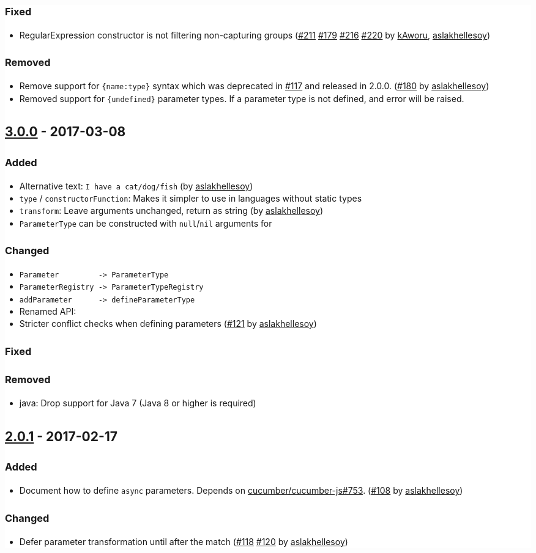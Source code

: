 ### Fixed
- RegularExpression constructor is not filtering non-capturing groups
([#211](https://github.com/cucumber/cucumber/issues/211)
[#179](https://github.com/cucumber/cucumber/pull/179)
[#216](https://github.com/cucumber/cucumber/pull/216)
[#220](https://github.com/cucumber/cucumber/pull/220)
by [kAworu](https://github.com/kAworu), [aslakhellesoy](https://github.com/aslakhellesoy))

### Removed
- Remove support for `{name:type}` syntax which was deprecated in
[#117](https://github.com/cucumber/cucumber/pull/117) and released in 2.0.0.
([#180](https://github.com/cucumber/cucumber/pull/180)
by [aslakhellesoy](https://github.com/aslakhellesoy))
- Removed support for `{undefined}` parameter types. If a parameter type is not
defined, and error will be raised.

## [3.0.0] - 2017-03-08
### Added
- Alternative text: `I have a cat/dog/fish`
(by [aslakhellesoy](https://github.com/aslakhellesoy))
- `type` / `constructorFunction`: Makes it simpler to use in languages without static types
- `transform`: Leave arguments unchanged, return as string
(by [aslakhellesoy](https://github.com/aslakhellesoy))
- `ParameterType` can be constructed with `null`/`nil` arguments for

### Changed
- `Parameter         -> ParameterType`
- `ParameterRegistry -> ParameterTypeRegistry`
- `addParameter      -> defineParameterType`
- Renamed API:
- Stricter conflict checks when defining parameters
([#121](https://github.com/cucumber/cucumber/pull/121)
by [aslakhellesoy](https://github.com/aslakhellesoy))

### Fixed

### Removed
- java: Drop support for Java 7 (Java 8 or higher is required)

## [2.0.1] - 2017-02-17
### Added
- Document how to define `async` parameters.
Depends on [cucumber/cucumber-js#753](https://github.com/cucumber/cucumber-js/pull/753).
([#108](https://github.com/cucumber/cucumber/issues/108)
by [aslakhellesoy](https://github.com/aslakhellesoy))

### Changed
- Defer parameter transformation until after the match
([#118](https://github.com/cucumber/cucumber/issues/118)
[#120](https://github.com/cucumber/cucumber/pull/120)
by [aslakhellesoy](https://github.com/aslakhellesoy))


[Unreleased]: https://github.com/cucumber/cucumber-expressions/compare/v16.1.2...HEAD
[16.1.2]: https://github.com/cucumber/cucumber-expressions/compare/v16.1.1...v16.1.2
[16.1.1]: https://github.com/cucumber/cucumber-expressions/compare/v16.1.0...v16.1.1
[16.1.0]: https://github.com/cucumber/cucumber-expressions/compare/v16.0.1...v16.1.0
[16.0.1]: https://github.com/cucumber/cucumber-expressions/compare/v16.0.0...v16.0.1
[16.0.0]: https://github.com/cucumber/cucumber-expressions/compare/v15.2.0...v16.0.0
[15.2.0]: https://github.com/cucumber/cucumber-expressions/compare/v15.1.1...v15.2.0
[15.1.1]: https://github.com/cucumber/cucumber-expressions/compare/v15.1.0...v15.1.1
[15.1.0]: https://github.com/cucumber/cucumber-expressions/compare/v15.0.2...v15.1.0
[15.0.2]: https://github.com/cucumber/cucumber-expressions/compare/v15.0.1...v15.0.2
[15.0.1]: https://github.com/cucumber/cucumber-expressions/compare/v15.0.0...v15.0.1
[15.0.0]: https://github.com/cucumber/cucumber-expressions/compare/v14.0.0...v15.0.0
[14.0.0]: https://github.com/cucumber/cucumber-expressions/compare/v13.1.3...v14.0.0
[13.1.3]: https://github.com/cucumber/cucumber-expressions/compare/v13.1.2...v13.1.3
[13.1.2]: https://github.com/cucumber/cucumber-expressions/compare/v13.1.1...v13.1.2
[13.1.1]: https://github.com/cucumber/cucumber-expressions/compare/v13.1.0...v13.1.1
[13.1.0]: https://github.com/cucumber/cucumber-expressions/compare/v13.0.1...v13.1.0
[13.0.1]: https://github.com/cucumber/cucumber-expressions/compare/v12.1.3...v13.0.1
[12.1.3]: https://github.com/cucumber/cucumber-expressions/compare/v12.1.2...v12.1.3
[12.1.2]: https://github.com/cucumber/cucumber-expressions/compare/v12.1.1...v12.1.2
[12.1.1]: https://github.com/cucumber/cucumber-expressions/compare/v12.1.0...v12.1.1
[12.1.0]: https://github.com/cucumber/cucumber-expressions/compare/v12.0.1...v12.1.0
[12.0.1]: https://github.com/cucumber/cucumber-expressions/compare/v12.0.0...v12.0.1
[12.0.0]: https://github.com/cucumber/cucumber-expressions/compare/v11.0.2...v12.0.0
[11.0.1]: https://github.com/cucumber/cucumber-expressions/compare/v11.0.0...v11.0.1
[11.0.0]: https://github.com/cucumber/cucumber-expressions/compare/v10.3.0...v11.0.0
[10.3.0]: https://github.com/cucumber/cucumber-expressions/compare/v10.2.2...v10.3.0
[10.2.2]: https://github.com/cucumber/cucumber-expressions/compare/v10.2.1...v10.2.2
[10.2.1]: https://github.com/cucumber/cucumber-expressions/compare/v10.2.0...v10.2.1
[10.2.0]: https://github.com/cucumber/cucumber-expressions/compare/v10.1.0...v10.2.0
[10.1.0]: https://github.com/cucumber/cucumber-expressions/compare/v10.0.0...v10.1.0
[10.0.0]: https://github.com/cucumber/cucumber-expressions/compare/v9.0.0...v10.0.0
[9.0.0]: https://github.com/cucumber/cucumber-expressions/compare/v8.3.1...v9.0.0
[8.3.1]: https://github.com/cucumber/cucumber-expressions/compare/v8.3.0...v8.3.1
[8.3.0]: https://github.com/cucumber/cucumber-expressions/compare/v8.2.1...v8.3.0
[8.2.1]: https://github.com/cucumber/cucumber-expressions/compare/v8.2.0...v8.2.1
[8.2.0]: https://github.com/cucumber/cucumber-expressions/compare/v8.1.0...v8.2.0
[8.1.0]: https://github.com/cucumber/cucumber-expressions/compare/v8.0.2...v8.1.0
[8.0.2]: https://github.com/cucumber/cucumber-expressions/compare/v8.0.1...v8.0.2
[8.0.1]: https://github.com/cucumber/cucumber-expressions/compare/v8.0.0...v8.0.1
[8.0.0]: https://github.com/cucumber/cucumber-expressions/compare/v7.0.2...v8.0.0
[7.0.2]: https://github.com/cucumber/cucumber-expressions/compare/v7.0.1...v7.0.2
[7.0.0]: https://github.com/cucumber/cucumber-expressions/compare/v6.2.3...v7.0.0
[6.2.3]: https://github.com/cucumber/cucumber-expressions/compare/v6.2.2...v6.2.3
[6.2.2]: https://github.com/cucumber/cucumber-expressions/compare/v6.2.1...v6.2.2
[6.2.1]: https://github.com/cucumber/cucumber-expressions/compare/v6.2.0...v6.2.1
[6.2.0]: https://github.com/cucumber/cucumber-expressions/compare/v6.1.2...v6.2.0
[6.1.2]: https://github.com/cucumber/cucumber-expressions/compare/v6.1.1...v6.1.2
[6.1.1]: https://github.com/cucumber/cucumber-expressions/compare/v6.0.1...v6.1.1
[6.0.1]: https://github.com/cucumber/cucumber-expressions/compare/v6.0.0...v6.0.1
[6.0.0]: https://github.com/cucumber/cucumber-expressions/compare/v5.0.19...v6.0.0
[5.0.18]: https://github.com/cucumber/cucumber-expressions/compare/v5.0.16...v5.0.18
[5.0.16]: https://github.com/cucumber/cucumber-expressions/compare/v5.0.15...v5.0.16
[5.0.15]: https://github.com/cucumber/cucumber-expressions/compare/v5.0.14...v5.0.15
[5.0.14]: https://github.com/cucumber/cucumber-expressions/compare/v5.0.13...v5.0.14
[5.0.13]: https://github.com/cucumber/cucumber-expressions/compare/v5.0.12...v5.0.13
[5.0.12]: https://github.com/cucumber/cucumber-expressions/compare/v5.0.10...v5.0.12
[5.0.10]: https://github.com/cucumber/cucumber-expressions/compare/v5.0.7...v5.0.10
[5.0.7]: https://github.com/cucumber/cucumber-expressions/compare/v5.0.6...v5.0.7
[5.0.6]: https://github.com/cucumber/cucumber-expressions/compare/v5.0.5...v5.0.6
[5.0.5]: https://github.com/cucumber/cucumber-expressions/compare/v5.0.4...v5.0.5
[5.0.4]: https://github.com/cucumber/cucumber-expressions/compare/v5.0.2...v5.0.4
[5.0.2]: https://github.com/cucumber/cucumber-expressions/compare/v4.0.4...v5.0.2
[4.0.4]: https://github.com/cucumber/cucumber-expressions/compare/v4.0.3...v4.0.4
[4.0.3]: https://github.com/cucumber/cucumber-expressions/compare/v4.0.1...v4.0.3
[4.0.1]: https://github.com/cucumber/cucumber-expressions/compare/v4.0.0...v4.0.1
[4.0.0]: https://github.com/cucumber/cucumber-expressions/compare/v3.0.0...v4.0.0
[3.0.0]: https://github.com/cucumber/cucumber-expressions/compare/v2.0.1...v3.0.0
[2.0.1]: https://github.com/cucumber/cucumber-expressions/compare/v2.0.0...v2.0.1
[2.0.0]: https://github.com/cucumber/cucumber-expressions/compare/v1.0.4...v2.0.0
[1.0.4]: https://github.com/cucumber/cucumber-expressions/compare/v1.0.3...v1.0.4
[1.0.3]: https://github.com/cucumber/cucumber-expressions/compare/v1.0.2...v1.0.3
[1.0.2]: https://github.com/cucumber/cucumber-expressions/compare/v1.0.1...v1.0.2
[1.0.1]: https://github.com/cucumber/cucumber/releases/tag/v1.0.1